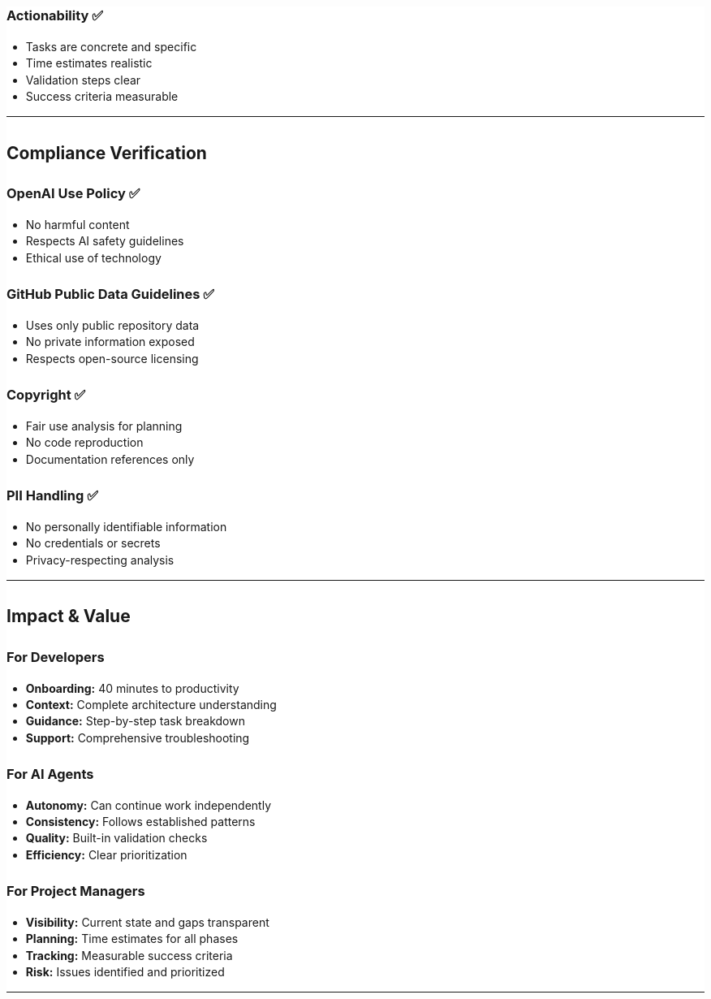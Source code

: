 ### Actionability ✅
- Tasks are concrete and specific
- Time estimates realistic
- Validation steps clear
- Success criteria measurable

---

## Compliance Verification

### OpenAI Use Policy ✅
- No harmful content
- Respects AI safety guidelines
- Ethical use of technology

### GitHub Public Data Guidelines ✅
- Uses only public repository data
- No private information exposed
- Respects open-source licensing

### Copyright ✅
- Fair use analysis for planning
- No code reproduction
- Documentation references only

### PII Handling ✅
- No personally identifiable information
- No credentials or secrets
- Privacy-respecting analysis

---

## Impact & Value

### For Developers
- **Onboarding:** 40 minutes to productivity
- **Context:** Complete architecture understanding
- **Guidance:** Step-by-step task breakdown
- **Support:** Comprehensive troubleshooting

### For AI Agents
- **Autonomy:** Can continue work independently
- **Consistency:** Follows established patterns
- **Quality:** Built-in validation checks
- **Efficiency:** Clear prioritization

### For Project Managers
- **Visibility:** Current state and gaps transparent
- **Planning:** Time estimates for all phases
- **Tracking:** Measurable success criteria
- **Risk:** Issues identified and prioritized

---